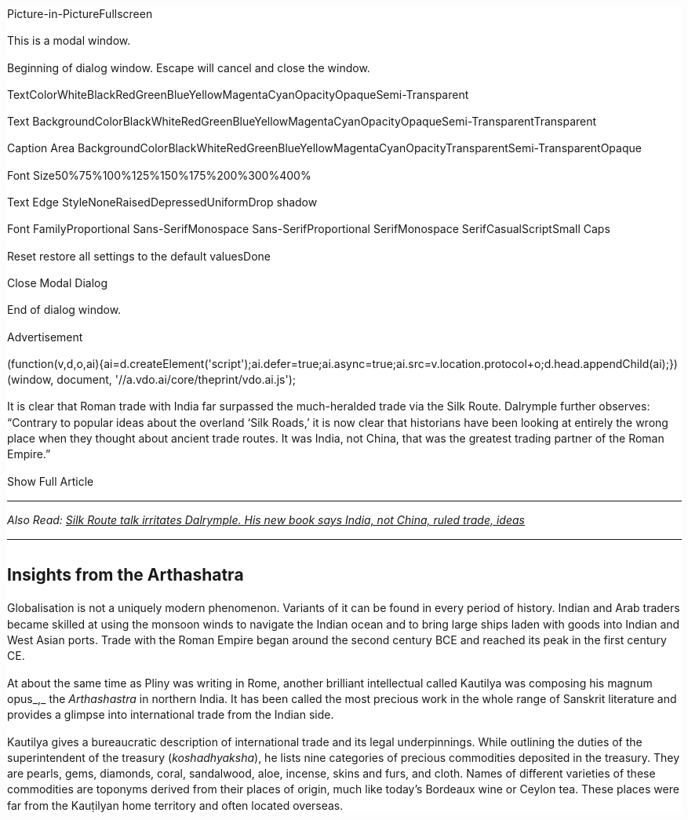Picture-in-PictureFullscreen

This is a modal window.

Beginning of dialog window. Escape will cancel and close the window.

TextColorWhiteBlackRedGreenBlueYellowMagentaCyanOpacityOpaqueSemi-Transparent

Text BackgroundColorBlackWhiteRedGreenBlueYellowMagentaCyanOpacityOpaqueSemi-TransparentTransparent

Caption Area BackgroundColorBlackWhiteRedGreenBlueYellowMagentaCyanOpacityTransparentSemi-TransparentOpaque

Font Size50%75%100%125%150%175%200%300%400%

Text Edge StyleNoneRaisedDepressedUniformDrop shadow

Font FamilyProportional Sans-SerifMonospace Sans-SerifProportional SerifMonospace SerifCasualScriptSmall Caps

Reset restore all settings to the default valuesDone

Close Modal Dialog

End of dialog window.

Advertisement

(function(v,d,o,ai){ai=d.createElement('script');ai.defer=true;ai.async=true;ai.src=v.location.protocol+o;d.head.appendChild(ai);})(window, document, '//a.vdo.ai/core/theprint/vdo.ai.js');

It is clear that Roman trade with India far surpassed the much-heralded trade via the Silk Route. Dalrymple further observes: “Contrary to popular ideas about the overland ‘Silk Roads,’ it is now clear that historians have been looking at entirely the wrong place when they thought about ancient trade routes. It was India, not China, that was the greatest trading partner of the Roman Empire.”

Show Full Article

* * *

_Also Read: [Silk Route talk irritates Dalrymple. His new book says India, not China, ruled trade, ideas](https://theprint.in/feature/around-town/silk-route-talk-irritates-dalrymple-his-new-book-says-india-not-china-ruled-trade-ideas/1992912/)_

* * *

## Insights from the Arthashatra

Globalisation is not a uniquely modern phenomenon. Variants of it can be found in every period of history. Indian and Arab traders became skilled at using the monsoon winds to navigate the Indian ocean and to bring large ships laden with goods into Indian and West Asian ports. Trade with the Roman Empire began around the second century BCE and reached its peak in the first century CE.

At about the same time as Pliny was writing in Rome, another brilliant intellectual called Kautilya was composing his magnum opus_,_ the _Arthashastra_ in northern India. It has been called the most precious work in the whole range of Sanskrit literature and provides a glimpse into international trade from the Indian side.

Kautilya gives a bureaucratic description of international trade and its legal underpinnings. While outlining the duties of the superintendent of the treasury (_koshadhyaksha_), he lists nine categories of precious commodities deposited in the treasury. They are pearls, gems, diamonds, coral, sandalwood, aloe, incense, skins and furs, and cloth. Names of different varieties of these commodities are toponyms derived from their places of origin, much like today’s Bordeaux wine or Ceylon tea. These places were far from the Kauṭilyan home territory and often located overseas.
